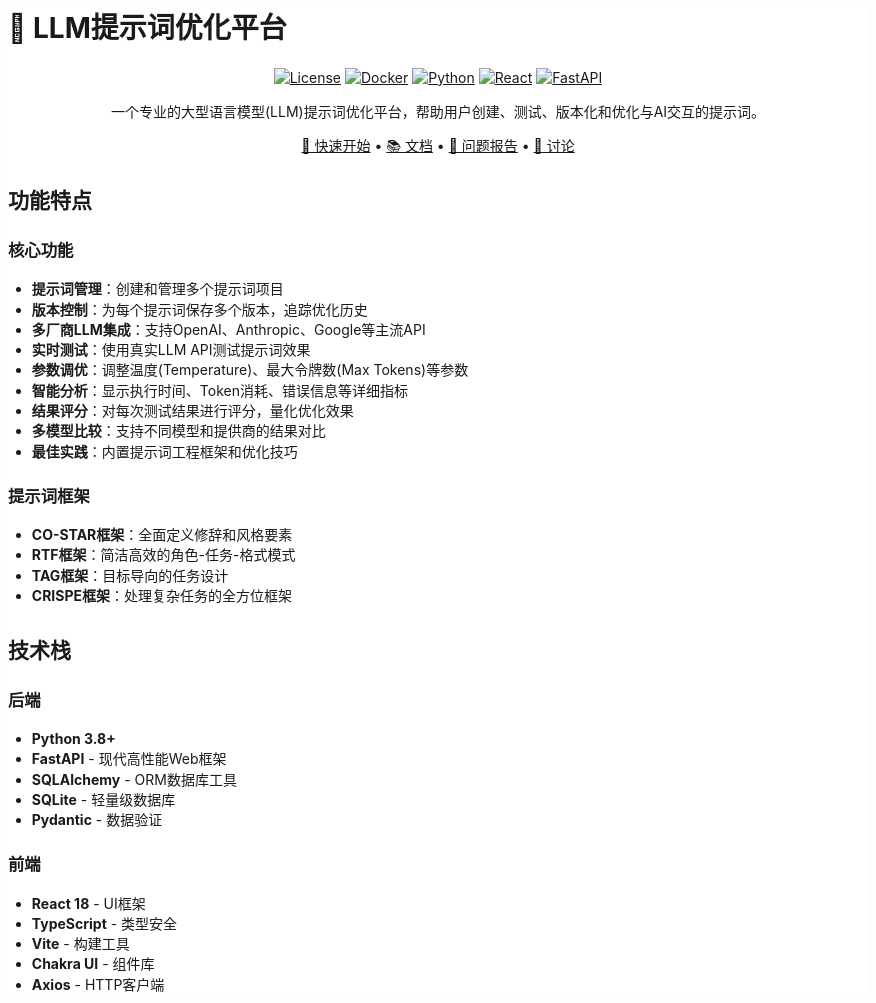 # 🚀 LLM提示词优化平台

<div align="center">

[![License](https://img.shields.io/badge/license-MIT-blue.svg)](LICENSE)
[![Docker](https://img.shields.io/badge/docker-ready-green.svg)](https://hub.docker.com)
[![Python](https://img.shields.io/badge/python-3.11-blue.svg)](https://python.org)
[![React](https://img.shields.io/badge/react-18-blue.svg)](https://reactjs.org)
[![FastAPI](https://img.shields.io/badge/fastapi-latest-green.svg)](https://fastapi.tiangolo.com)

一个专业的大型语言模型(LLM)提示词优化平台，帮助用户创建、测试、版本化和优化与AI交互的提示词。

[🎯 快速开始](#-快速开始) • [📚 文档](#-文档) • [🐛 问题报告](https://github.com/yourusername/promote/issues) • [💬 讨论](https://github.com/yourusername/promote/discussions)

</div>

## 功能特点

### 核心功能
- **提示词管理**：创建和管理多个提示词项目
- **版本控制**：为每个提示词保存多个版本，追踪优化历史
- **多厂商LLM集成**：支持OpenAI、Anthropic、Google等主流API
- **实时测试**：使用真实LLM API测试提示词效果
- **参数调优**：调整温度(Temperature)、最大令牌数(Max Tokens)等参数
- **智能分析**：显示执行时间、Token消耗、错误信息等详细指标
- **结果评分**：对每次测试结果进行评分，量化优化效果
- **多模型比较**：支持不同模型和提供商的结果对比
- **最佳实践**：内置提示词工程框架和优化技巧

### 提示词框架
- **CO-STAR框架**：全面定义修辞和风格要素
- **RTF框架**：简洁高效的角色-任务-格式模式
- **TAG框架**：目标导向的任务设计
- **CRISPE框架**：处理复杂任务的全方位框架

## 技术栈

### 后端
- **Python 3.8+**
- **FastAPI** - 现代高性能Web框架
- **SQLAlchemy** - ORM数据库工具
- **SQLite** - 轻量级数据库
- **Pydantic** - 数据验证

### 前端
- **React 18** - UI框架
- **TypeScript** - 类型安全
- **Vite** - 构建工具
- **Chakra UI** - 组件库
- **Axios** - HTTP客户端
